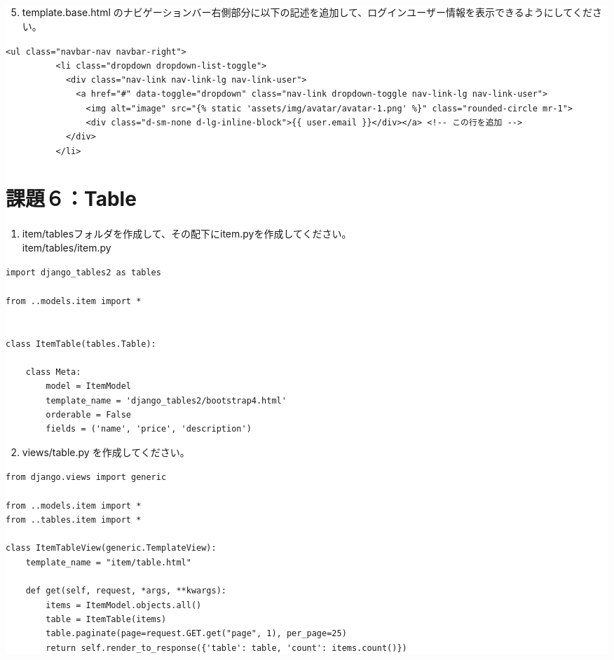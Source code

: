 5. template.base.html のナビゲーションバー右側部分に以下の記述を追加して、ログインユーザー情報を表示できるようにしてください。
```
<ul class="navbar-nav navbar-right">
          <li class="dropdown dropdown-list-toggle">
            <div class="nav-link nav-link-lg nav-link-user">
              <a href="#" data-toggle="dropdown" class="nav-link dropdown-toggle nav-link-lg nav-link-user">
                <img alt="image" src="{% static 'assets/img/avatar/avatar-1.png' %}" class="rounded-circle mr-1">
                <div class="d-sm-none d-lg-inline-block">{{ user.email }}</div></a> <!-- この行を追加 -->
            </div>
          </li>
```

# 課題６：Table
1. item/tablesフォルダを作成して、その配下にitem.pyを作成してください。  
item/tables/item.py
```
import django_tables2 as tables

from ..models.item import *


class ItemTable(tables.Table):
    
    class Meta:
        model = ItemModel
        template_name = 'django_tables2/bootstrap4.html'
        orderable = False
        fields = ('name', 'price', 'description')  

```


2. views/table.py を作成してください。
```
from django.views import generic

from ..models.item import *
from ..tables.item import *

class ItemTableView(generic.TemplateView):
    template_name = "item/table.html"

    def get(self, request, *args, **kwargs):
        items = ItemModel.objects.all()
        table = ItemTable(items)
        table.paginate(page=request.GET.get("page", 1), per_page=25)
        return self.render_to_response({'table': table, 'count': items.count()})

```

